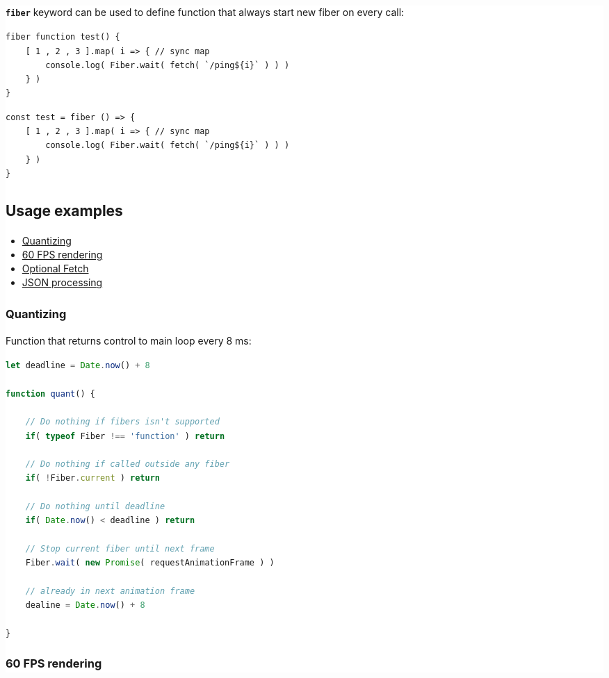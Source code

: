 **`fiber`** keyword can be used to define function that always start new fiber on every call:

```
fiber function test() {
    [ 1 , 2 , 3 ].map( i => { // sync map
    	console.log( Fiber.wait( fetch( `/ping${i}` ) ) )
    } )
}
```

```
const test = fiber () => {
    [ 1 , 2 , 3 ].map( i => { // sync map
    	console.log( Fiber.wait( fetch( `/ping${i}` ) ) )
    } )
}
```

## Usage examples

- [Quantizing](#quantizing)
- [60 FPS rendering](#60-fps-rendering)
- [Optional Fetch](#optional-fetch)
- [JSON processing](#json-processing)

### Quantizing

Function that returns control to main loop every 8 ms:

```typescript
let deadline = Date.now() + 8

function quant() {

	// Do nothing if fibers isn't supported 
	if( typeof Fiber !== 'function' ) return

	// Do nothing if called outside any fiber
	if( !Fiber.current ) return

	// Do nothing until deadline
	if( Date.now() < deadline ) return

	// Stop current fiber until next frame
	Fiber.wait( new Promise( requestAnimationFrame ) )

	// already in next animation frame
	dealine = Date.now() + 8

}
```

### 60 FPS rendering
